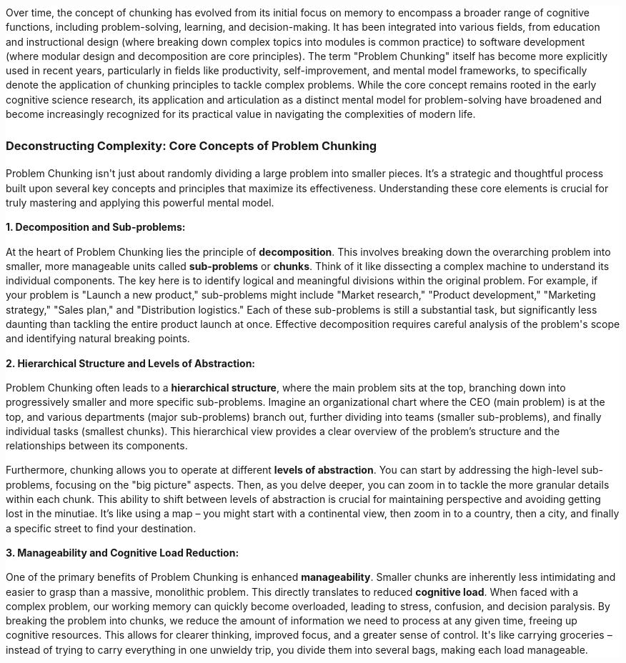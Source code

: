 Over time, the concept of chunking has evolved from its initial focus on memory to encompass a broader range of cognitive functions, including problem-solving, learning, and decision-making.  It has been integrated into various fields, from education and instructional design (where breaking down complex topics into modules is common practice) to software development (where modular design and decomposition are core principles). The term "Problem Chunking" itself has become more explicitly used in recent years, particularly in fields like productivity, self-improvement, and mental model frameworks, to specifically denote the application of chunking principles to tackle complex problems.  While the core concept remains rooted in the early cognitive science research, its application and articulation as a distinct mental model for problem-solving have broadened and become increasingly recognized for its practical value in navigating the complexities of modern life.

### Deconstructing Complexity: Core Concepts of Problem Chunking

Problem Chunking isn't just about randomly dividing a large problem into smaller pieces. It’s a strategic and thoughtful process built upon several key concepts and principles that maximize its effectiveness. Understanding these core elements is crucial for truly mastering and applying this powerful mental model.

**1. Decomposition and Sub-problems:**

At the heart of Problem Chunking lies the principle of **decomposition**. This involves breaking down the overarching problem into smaller, more manageable units called **sub-problems** or **chunks**. Think of it like dissecting a complex machine to understand its individual components.  The key here is to identify logical and meaningful divisions within the original problem.  For example, if your problem is "Launch a new product," sub-problems might include "Market research," "Product development," "Marketing strategy," "Sales plan," and "Distribution logistics." Each of these sub-problems is still a substantial task, but significantly less daunting than tackling the entire product launch at once.  Effective decomposition requires careful analysis of the problem's scope and identifying natural breaking points.

**2. Hierarchical Structure and Levels of Abstraction:**

Problem Chunking often leads to a **hierarchical structure**, where the main problem sits at the top, branching down into progressively smaller and more specific sub-problems.  Imagine an organizational chart where the CEO (main problem) is at the top, and various departments (major sub-problems) branch out, further dividing into teams (smaller sub-problems), and finally individual tasks (smallest chunks). This hierarchical view provides a clear overview of the problem’s structure and the relationships between its components.

Furthermore, chunking allows you to operate at different **levels of abstraction**. You can start by addressing the high-level sub-problems, focusing on the "big picture" aspects. Then, as you delve deeper, you can zoom in to tackle the more granular details within each chunk. This ability to shift between levels of abstraction is crucial for maintaining perspective and avoiding getting lost in the minutiae.  It’s like using a map – you might start with a continental view, then zoom in to a country, then a city, and finally a specific street to find your destination.

**3. Manageability and Cognitive Load Reduction:**

One of the primary benefits of Problem Chunking is enhanced **manageability**.  Smaller chunks are inherently less intimidating and easier to grasp than a massive, monolithic problem.  This directly translates to reduced **cognitive load**.  When faced with a complex problem, our working memory can quickly become overloaded, leading to stress, confusion, and decision paralysis. By breaking the problem into chunks, we reduce the amount of information we need to process at any given time, freeing up cognitive resources.  This allows for clearer thinking, improved focus, and a greater sense of control.  It's like carrying groceries – instead of trying to carry everything in one unwieldy trip, you divide them into several bags, making each load manageable.
